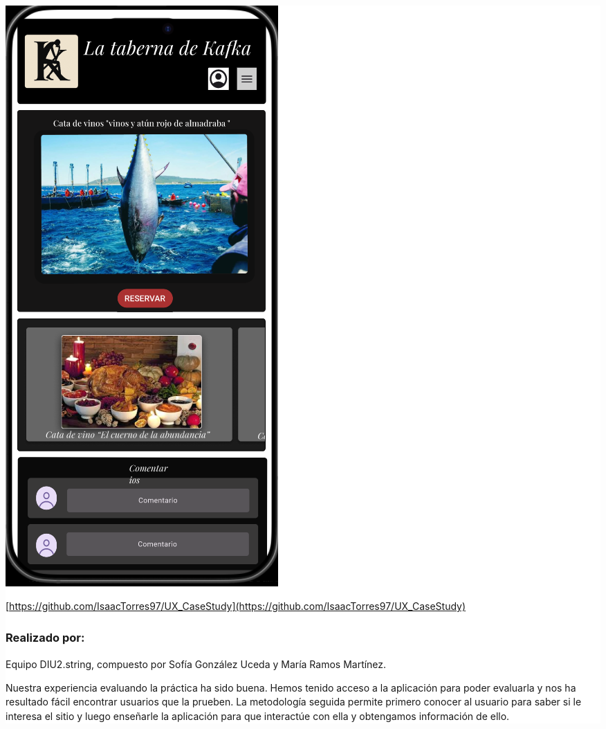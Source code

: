 ![img Proyecto](P4/kafka.png)

[https://github.com/IsaacTorres97/UX_CaseStudy](https://github.com/IsaacTorres97/UX_CaseStudy)

### Realizado por:

Equipo DIU2.string, compuesto por Sofía González Uceda y María Ramos Martínez.

Nuestra experiencia evaluando la práctica ha sido buena. Hemos tenido acceso a la aplicación para poder evaluarla y nos ha resultado fácil encontrar usuarios que la prueben. La metodología seguida permite primero conocer al usuario para saber si le interesa el sitio y luego enseñarle la aplicación para que interactúe con ella y obtengamos información de ello.
